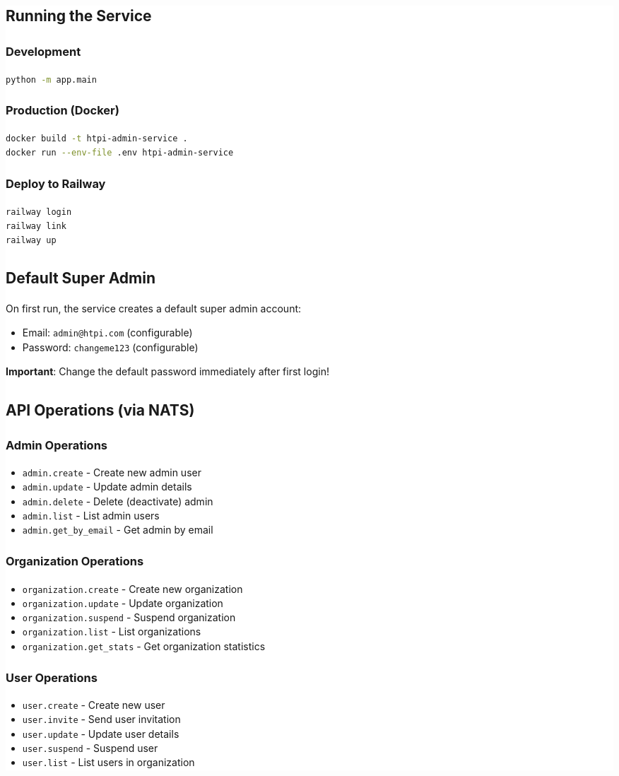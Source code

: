 ## Running the Service

### Development
```bash
python -m app.main
```

### Production (Docker)
```bash
docker build -t htpi-admin-service .
docker run --env-file .env htpi-admin-service
```

### Deploy to Railway
```bash
railway login
railway link
railway up
```

## Default Super Admin

On first run, the service creates a default super admin account:
- Email: `admin@htpi.com` (configurable)
- Password: `changeme123` (configurable)

**Important**: Change the default password immediately after first login!

## API Operations (via NATS)

### Admin Operations

- `admin.create` - Create new admin user
- `admin.update` - Update admin details
- `admin.delete` - Delete (deactivate) admin
- `admin.list` - List admin users
- `admin.get_by_email` - Get admin by email

### Organization Operations

- `organization.create` - Create new organization
- `organization.update` - Update organization
- `organization.suspend` - Suspend organization
- `organization.list` - List organizations
- `organization.get_stats` - Get organization statistics

### User Operations

- `user.create` - Create new user
- `user.invite` - Send user invitation
- `user.update` - Update user details
- `user.suspend` - Suspend user
- `user.list` - List users in organization
